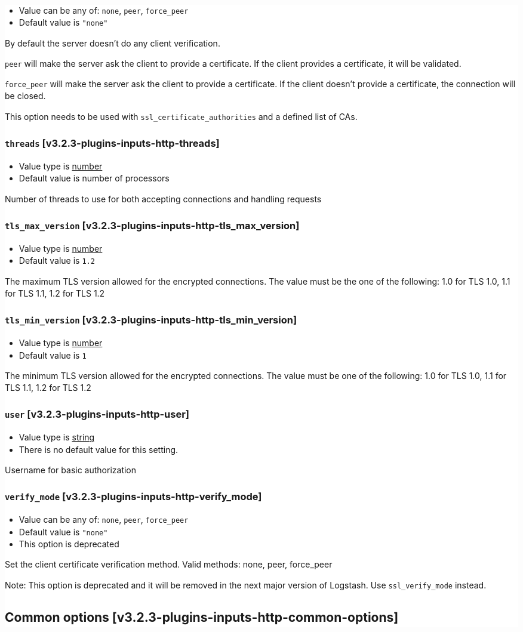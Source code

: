 * Value can be any of: `none`, `peer`, `force_peer`
* Default value is `"none"`

By default the server doesn’t do any client verification.

`peer` will make the server ask the client to provide a certificate. If the client provides a certificate, it will be validated.

`force_peer` will make the server ask the client to provide a certificate. If the client doesn’t provide a certificate, the connection will be closed.

This option needs to be used with `ssl_certificate_authorities` and a defined list of CAs.

### `threads` [v3.2.3-plugins-inputs-http-threads]

* Value type is [number](/lsr/value-types.md#number)
* Default value is number of processors

Number of threads to use for both accepting connections and handling requests

### `tls_max_version` [v3.2.3-plugins-inputs-http-tls_max_version]

* Value type is [number](/lsr/value-types.md#number)
* Default value is `1.2`

The maximum TLS version allowed for the encrypted connections. The value must be the one of the following: 1.0 for TLS 1.0, 1.1 for TLS 1.1, 1.2 for TLS 1.2

### `tls_min_version` [v3.2.3-plugins-inputs-http-tls_min_version]

* Value type is [number](/lsr/value-types.md#number)
* Default value is `1`

The minimum TLS version allowed for the encrypted connections. The value must be one of the following: 1.0 for TLS 1.0, 1.1 for TLS 1.1, 1.2 for TLS 1.2

### `user` [v3.2.3-plugins-inputs-http-user]

* Value type is [string](/lsr/value-types.md#string)
* There is no default value for this setting.

Username for basic authorization

### `verify_mode` [v3.2.3-plugins-inputs-http-verify_mode]

* Value can be any of: `none`, `peer`, `force_peer`
* Default value is `"none"`
* This option is deprecated

Set the client certificate verification method. Valid methods: none, peer, force\_peer

Note: This option is deprecated and it will be removed in the next major version of Logstash. Use `ssl_verify_mode` instead.

## Common options [v3.2.3-plugins-inputs-http-common-options]
